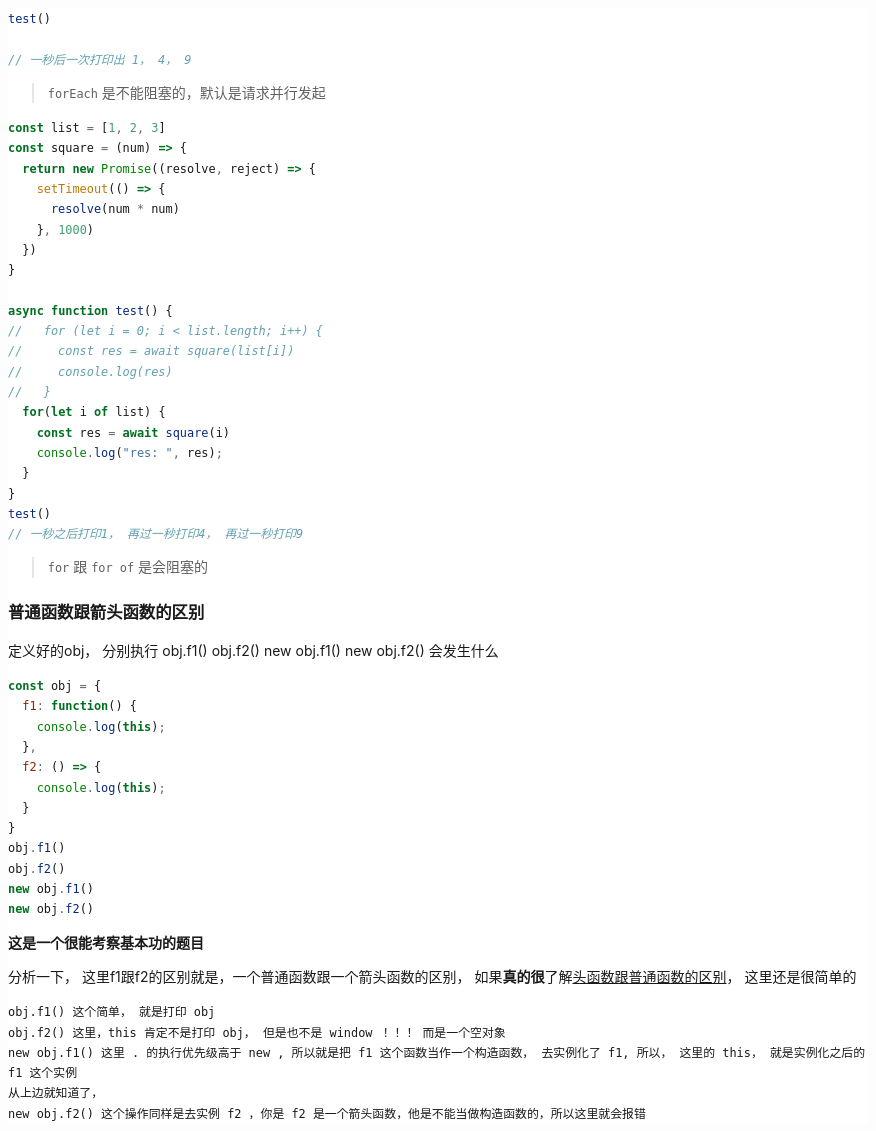 ```js
test()

// 一秒后一次打印出 1， 4， 9
```
> `forEach` 是不能阻塞的，默认是请求并行发起

```js
const list = [1, 2, 3]
const square = (num) => {
  return new Promise((resolve, reject) => {
    setTimeout(() => {
      resolve(num * num)
    }, 1000)
  })
}

async function test() {
//   for (let i = 0; i < list.length; i++) {
//     const res = await square(list[i])
//     console.log(res)
//   }
  for(let i of list) {
    const res = await square(i)
    console.log("res: ", res);
  }
}
test()
// 一秒之后打印1， 再过一秒打印4， 再过一秒打印9
```
> `for` 跟 `for of` 是会阻塞的

### 普通函数跟箭头函数的区别

定义好的obj， 分别执行 obj.f1() obj.f2() new obj.f1() new obj.f2() 会发生什么

```js
const obj = {
  f1: function() {
    console.log(this);
  },
  f2: () => {
    console.log(this);
  }
}
obj.f1()
obj.f2()
new obj.f1()
new obj.f2()
```
**这是一个很能考察基本功的题目**

分析一下， 这里f1跟f2的区别就是，一个普通函数跟一个箭头函数的区别， 如果**真的很**了解[头函数跟普通函数的区别](/3671102502.html)， 这里还是很简单的 

```
obj.f1() 这个简单， 就是打印 obj
obj.f2() 这里，this 肯定不是打印 obj， 但是也不是 window ！！！ 而是一个空对象
new obj.f1() 这里 . 的执行优先级高于 new , 所以就是把 f1 这个函数当作一个构造函数， 去实例化了 f1, 所以， 这里的 this， 就是实例化之后的 f1 这个实例
从上边就知道了，
new obj.f2() 这个操作同样是去实例 f2 ，你是 f2 是一个箭头函数，他是不能当做构造函数的，所以这里就会报错

```
